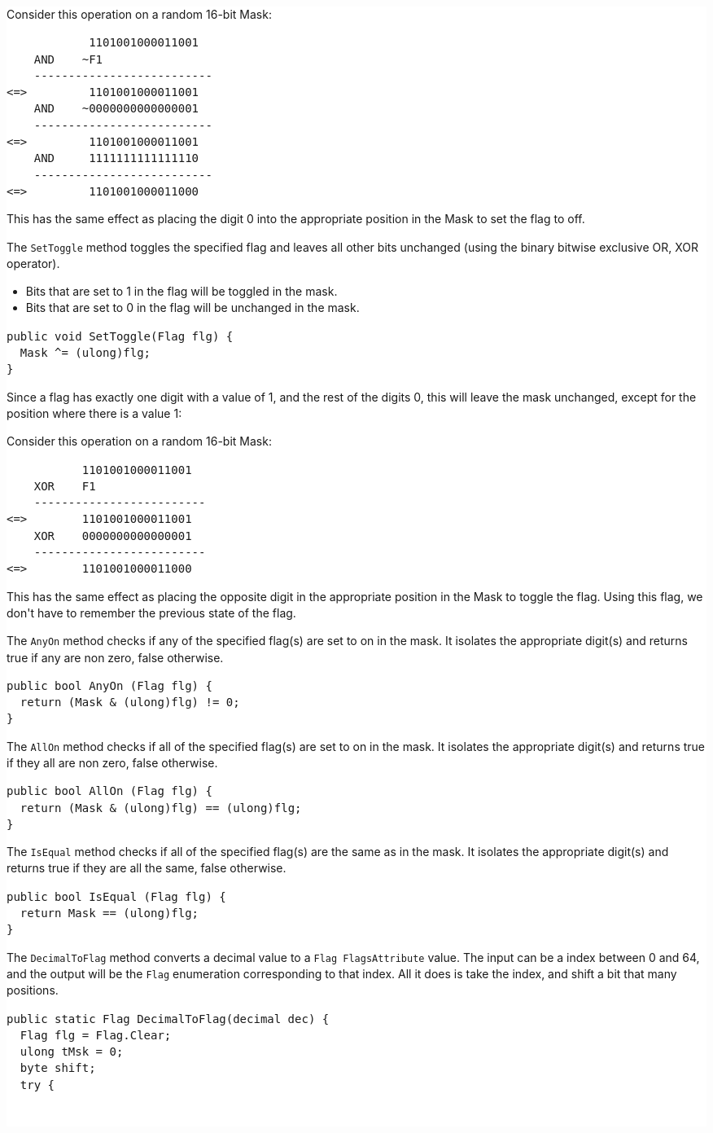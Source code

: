 <p>Consider this operation on a random 16-bit Mask:</p><pre lang=text>
            1101001000011001
    AND    ~F1
    --------------------------
&lt;=&gt;         1101001000011001
    AND    ~0000000000000001
    --------------------------
&lt;=&gt;         1101001000011001
    AND     1111111111111110
    --------------------------
&lt;=&gt;         1101001000011000</pre>
<p>This has the same effect as placing the digit 0 into the appropriate position in the Mask to set the flag to off.</p>
<p>The <code>SetToggle</code> method toggles the specified flag and leaves all other bits unchanged (using the binary bitwise exclusive OR, XOR operator).</p>
<ul>
  <li>Bits that are set to 1 in the flag will be toggled in the mask.
  <li>Bits that are set to 0 in the flag will be unchanged in the mask. </li>
</ul><pre lang=cs><span class="code-keyword">public</span> <span class="code-keyword">void</span> SetToggle(Flag flg) {
  Mask ^= (<span class="code-keyword">ulong</span>)flg;
}</pre>
<p>Since a flag has exactly one digit with a value of 1, and the rest of the digits 0, this will leave the mask unchanged, except for the position where there is a value 1:</p>
<p>Consider this operation on a random 16-bit Mask:</p><pre lang=text>
           1101001000011001
    XOR    F1
    -------------------------
&lt;=&gt;        1101001000011001
    XOR    0000000000000001
    -------------------------
&lt;=&gt;        1101001000011000</pre>
<p>This has the same effect as placing the opposite digit in the appropriate position in the Mask to toggle the flag. Using this flag, we don't have to remember the previous state of the flag.</p>
<p>The <code>AnyOn</code> method checks if any of the specified flag(s) are set to on in the mask. It isolates the appropriate digit(s) and returns true if any are non zero, false otherwise.</p><pre lang=cs><span class="code-keyword">public</span> <span class="code-keyword">bool</span> AnyOn (Flag flg) {
  <span class="code-keyword">return</span> (Mask &amp; (<span class="code-keyword">ulong</span>)flg) != <span class="code-digit">0</span>;
}</pre>
<p>The <code>AllOn</code> method checks if all of the specified flag(s) are set to on in the mask. It isolates the appropriate digit(s) and returns true if they all are non zero, false otherwise.</p><pre lang=cs><span class="code-keyword">public</span> <span class="code-keyword">bool</span> AllOn (Flag flg) {
  <span class="code-keyword">return</span> (Mask &amp; (<span class="code-keyword">ulong</span>)flg) == (<span class="code-keyword">ulong</span>)flg;
}</pre>
<p>The <code>IsEqual</code> method checks if all of the specified flag(s) are the same as in the mask. It isolates the appropriate digit(s) and returns true if they are all the same, false otherwise.</p><pre lang=cs><span class="code-keyword">public</span> <span class="code-keyword">bool</span> IsEqual (Flag flg) {
  <span class="code-keyword">return</span> Mask == (<span class="code-keyword">ulong</span>)flg;
}</pre>
<p>The <code>DecimalToFlag</code> method converts a decimal value to a <code>Flag FlagsAttribute</code> value. The input can be a index between 0 and 64, and the output will be the <code>Flag</code> enumeration corresponding to that index. All it does is take the index, and shift a bit that many positions.</p><pre lang=cs><span class="code-keyword">public</span> <span class="code-keyword">static</span> Flag DecimalToFlag(<span class="code-keyword">decimal</span> dec) {
  Flag flg = Flag.Clear;
  <span class="code-keyword">ulong</span> tMsk = <span class="code-digit">0</span>;
  <span class="code-keyword">byte</span> shift;
  <span class="code-keyword">try {</span>